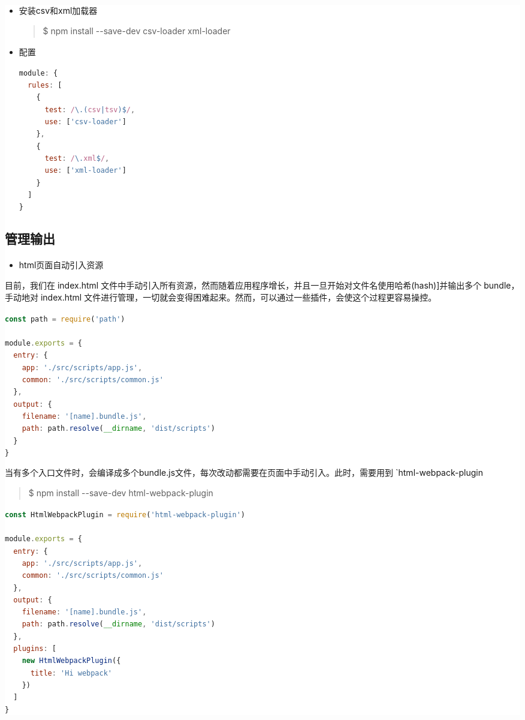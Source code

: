 * 安装csv和xml加载器
    > $ npm install --save-dev csv-loader xml-loader

* 配置
    ```javascript
    module: {
      rules: [
        {
          test: /\.(csv|tsv)$/,
          use: ['csv-loader']
        },
        {
          test: /\.xml$/,
          use: ['xml-loader']
        }
      ]
    }
    ```

## 管理输出

* html页面自动引入资源

目前，我们在 index.html 文件中手动引入所有资源，然而随着应用程序增长，并且一旦开始对文件名使用哈希(hash)]并输出多个 bundle，手动地对 index.html 文件进行管理，一切就会变得困难起来。然而，可以通过一些插件，会使这个过程更容易操控。

```javascript
const path = require('path')

module.exports = {
  entry: {
    app: './src/scripts/app.js',
    common: './src/scripts/common.js'
  },
  output: {
    filename: '[name].bundle.js',
    path: path.resolve(__dirname, 'dist/scripts')
  }
}
```

当有多个入口文件时，会编译成多个bundle.js文件，每次改动都需要在页面中手动引入。此时，需要用到 `html-webpack-plugin

> $ npm install --save-dev html-webpack-plugin

```javascript
const HtmlWebpackPlugin = require('html-webpack-plugin')

module.exports = {
  entry: {
    app: './src/scripts/app.js',
    common: './src/scripts/common.js'
  },
  output: {
    filename: '[name].bundle.js',
    path: path.resolve(__dirname, 'dist/scripts')
  },
  plugins: [
    new HtmlWebpackPlugin({
      title: 'Hi webpack'
    })
  ]
}

```
